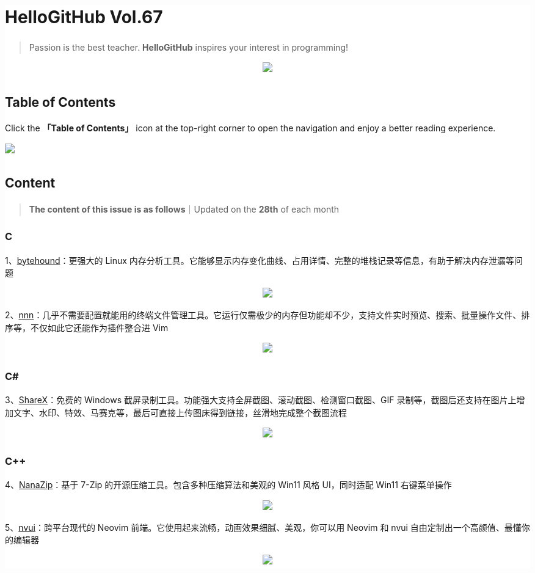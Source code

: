 # HelloGitHub Vol.67
> Passion is the best teacher. **HelloGitHub** inspires your interest in programming!
<p align="center">
    <img src='https://raw.githubusercontent.com/521xueweihan/img_logo/master/logo/cover.jpg' style="max-width:100%;"></img>
</p>

## Table of Contents

Click the **「Table of Contents」** icon at the top-right corner to open the navigation and enjoy a better reading experience.

![](https://raw.githubusercontent.com/521xueweihan/img_logo/master/logo/catalog.png)

## Content
> **The content of this issue is as follows**｜Updated on the **28th** of each month

### C
1、[bytehound](https://hellogithub.com/en/periodical/statistics/click?target=https://github.com/koute/bytehound)：更强大的 Linux 内存分析工具。它能够显示内存变化曲线、占用详情、完整的堆栈记录等信息，有助于解决内存泄漏等问题


<p align="center"><img src='https://raw.githubusercontent.com/521xueweihan/img2/master/hellogithub/67/187042471.png' style="max-width:80%; max-height=80%;"></img></p>

2、[nnn](https://hellogithub.com/en/periodical/statistics/click?target=https://github.com/jarun/nnn)：几乎不需要配置就能用的终端文件管理工具。它运行仅需极少的内存但功能却不少，支持文件实时预览、搜索、批量操作文件、排序等，不仅如此它还能作为插件整合进 Vim


<p align="center"><img src='https://raw.githubusercontent.com/521xueweihan/img2/master/hellogithub/67/66150122.gif' style="max-width:80%; max-height=80%;"></img></p>

### C#
3、[ShareX](https://hellogithub.com/en/periodical/statistics/click?target=https://github.com/ShareX/ShareX)：免费的 Windows 截屏录制工具。功能强大支持全屏截图、滚动截图、检测窗口截图、GIF 录制等，截图后还支持在图片上增加文字、水印、特效、马赛克等，最后可直接上传图床得到链接，丝滑地完成整个截图流程


<p align="center"><img src='https://raw.githubusercontent.com/521xueweihan/img2/master/hellogithub/67/13428264.png' style="max-width:80%; max-height=80%;"></img></p>

### C++
4、[NanaZip](https://hellogithub.com/en/periodical/statistics/click?target=https://github.com/M2Team/NanaZip)：基于 7-Zip 的开源压缩工具。包含多种压缩算法和美观的 Win11 风格 UI，同时适配 Win11 右键菜单操作


<p align="center"><img src='https://raw.githubusercontent.com/521xueweihan/img2/master/hellogithub/67/401508496.png' style="max-width:80%; max-height=80%;"></img></p>

5、[nvui](https://hellogithub.com/en/periodical/statistics/click?target=https://github.com/rohit-px2/nvui)：跨平台现代的 Neovim 前端。它使用起来流畅，动画效果细腻、美观，你可以用 Neovim 和 nvui 自由定制出一个高颜值、最懂你的编辑器


<p align="center"><img src='https://raw.githubusercontent.com/521xueweihan/img2/master/hellogithub/67/364013734.png' style="max-width:80%; max-height=80%;"></img></p>
